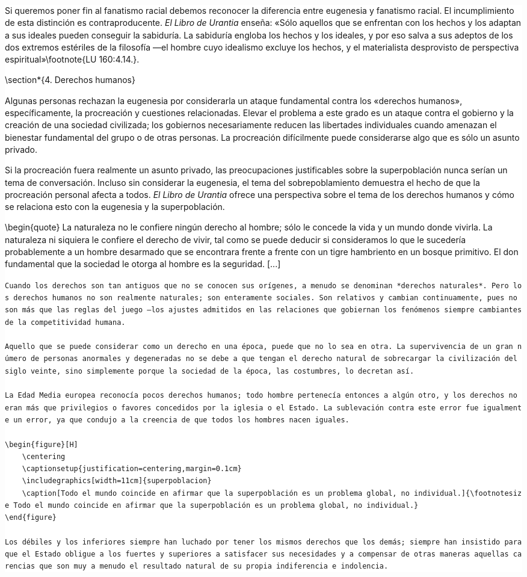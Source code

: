 Si queremos poner fin al fanatismo racial debemos reconocer la diferencia entre eugenesia y fanatismo racial. El incumplimiento de esta distinción es contraproducente. *El Libro de Urantia* enseña: «Sólo aquellos que se enfrentan con los hechos y los adaptan a sus ideales pueden conseguir la sabiduría. La sabiduría engloba los hechos y los ideales, y por eso salva a sus adeptos de los dos extremos estériles de la filosofía —el hombre cuyo idealismo excluye los hechos, y el materialista desprovisto de perspectiva espiritual»\footnote{LU 160:4.14.}.

\section*{4. Derechos humanos}

Algunas personas rechazan la eugenesia por considerarla un ataque fundamental contra los «derechos humanos», específicamente, la procreación y cuestiones relacionadas. Elevar el problema a este grado es un ataque contra el gobierno y la creación de una sociedad civilizada; los gobiernos necesariamente reducen las libertades individuales cuando amenazan el bienestar fundamental del grupo o de otras personas. La procreación difícilmente puede considerarse algo que es sólo un asunto privado.

Si la procreación fuera realmente un asunto privado, las preocupaciones justificables sobre la superpoblación nunca serían un tema de conversación. Incluso sin considerar la eugenesia, el tema del sobrepoblamiento demuestra el hecho de que la procreación personal afecta a todos. *El Libro de Urantia* ofrece una perspectiva sobre el tema de los derechos humanos y cómo se relaciona esto con la eugenesia y la superpoblación.

\begin{quote}
	La naturaleza no le confiere ningún derecho al hombre; sólo le concede la vida y un mundo donde vivirla. La naturaleza ni siquiera le confiere el derecho de vivir, tal como se puede deducir si consideramos lo que le sucedería probablemente a un hombre desarmado que se encontrara frente a frente con un tigre hambriento en un bosque primitivo. El don fundamental que la sociedad le otorga al hombre es la seguridad.
	[...]
	
	Cuando los derechos son tan antiguos que no se conocen sus orígenes, a menudo se denominan *derechos naturales*. Pero los derechos humanos no son realmente naturales; son enteramente sociales. Son relativos y cambian continuamente, pues no son más que las reglas del juego —los ajustes admitidos en las relaciones que gobiernan los fenómenos siempre cambiantes de la competitividad humana.
	
	Aquello que se puede considerar como un derecho en una época, puede que no lo sea en otra. La supervivencia de un gran número de personas anormales y degeneradas no se debe a que tengan el derecho natural de sobrecargar la civilización del siglo veinte, sino simplemente porque la sociedad de la época, las costumbres, lo decretan así.
	
	La Edad Media europea reconocía pocos derechos humanos; todo hombre pertenecía entonces a algún otro, y los derechos no eran más que privilegios o favores concedidos por la iglesia o el Estado. La sublevación contra este error fue igualmente un error, ya que condujo a la creencia de que todos los hombres nacen iguales.
	
	\begin{figure}[H]
		\centering
		\captionsetup{justification=centering,margin=0.1cm}
		\includegraphics[width=11cm]{superpoblacion}
		\caption[Todo el mundo coincide en afirmar que la superpoblación es un problema global, no individual.]{\footnotesize Todo el mundo coincide en afirmar que la superpoblación es un problema global, no individual.}
	\end{figure}
	
	Los débiles y los inferiores siempre han luchado por tener los mismos derechos que los demás; siempre han insistido para que el Estado obligue a los fuertes y superiores a satisfacer sus necesidades y a compensar de otras maneras aquellas carencias que son muy a menudo el resultado natural de su propia indiferencia e indolencia.
	
